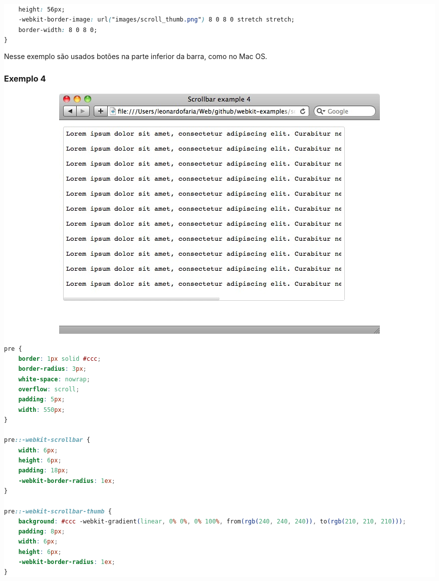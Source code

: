 ```css
    height: 56px;
    -webkit-border-image: url("images/scroll_thumb.png") 8 0 8 0 stretch stretch;
    border-width: 8 0 8 0;
}
```

Nesse exemplo são usados botões na parte inferior da barra, como no Mac OS.

### Exemplo 4

<center>
  <img src="/wp-content/uploads/2011/01/exemplo41.jpg" />
</center>

```css
pre {
	border: 1px solid #ccc;
	border-radius: 3px;
	white-space: nowrap;
	overflow: scroll;
	padding: 5px;
	width: 550px;
}

pre::-webkit-scrollbar {
	width: 6px;
	height: 6px;
	padding: 18px;
	-webkit-border-radius: 1ex;
}

pre::-webkit-scrollbar-thumb {
	background: #ccc -webkit-gradient(linear, 0% 0%, 0% 100%, from(rgb(240, 240, 240)), to(rgb(210, 210, 210)));
	padding: 8px;
	width: 6px;
	height: 6px;
	-webkit-border-radius: 1ex;
}

```